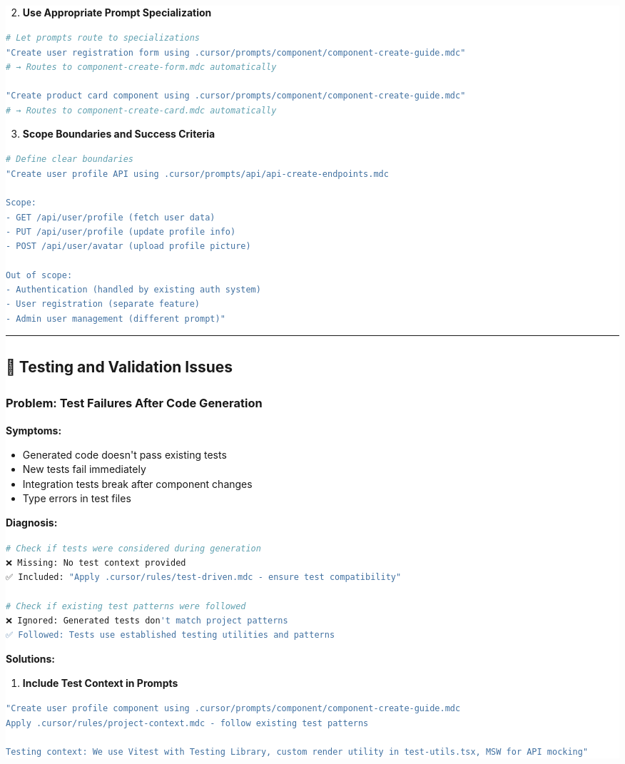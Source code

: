 2. **Use Appropriate Prompt Specialization**
```bash
# Let prompts route to specializations
"Create user registration form using .cursor/prompts/component/component-create-guide.mdc"
# → Routes to component-create-form.mdc automatically

"Create product card component using .cursor/prompts/component/component-create-guide.mdc"  
# → Routes to component-create-card.mdc automatically
```

3. **Scope Boundaries and Success Criteria**
```bash
# Define clear boundaries
"Create user profile API using .cursor/prompts/api/api-create-endpoints.mdc

Scope: 
- GET /api/user/profile (fetch user data)
- PUT /api/user/profile (update profile info)
- POST /api/user/avatar (upload profile picture)

Out of scope:
- Authentication (handled by existing auth system)
- User registration (separate feature)
- Admin user management (different prompt)"
```

---

## 🧪 **Testing and Validation Issues**

### **Problem: Test Failures After Code Generation**

**Symptoms:**
- Generated code doesn't pass existing tests
- New tests fail immediately
- Integration tests break after component changes
- Type errors in test files

**Diagnosis:**
```bash
# Check if tests were considered during generation
❌ Missing: No test context provided
✅ Included: "Apply .cursor/rules/test-driven.mdc - ensure test compatibility"

# Check if existing test patterns were followed
❌ Ignored: Generated tests don't match project patterns
✅ Followed: Tests use established testing utilities and patterns
```

**Solutions:**

1. **Include Test Context in Prompts**
```bash
"Create user profile component using .cursor/prompts/component/component-create-guide.mdc
Apply .cursor/rules/project-context.mdc - follow existing test patterns

Testing context: We use Vitest with Testing Library, custom render utility in test-utils.tsx, MSW for API mocking"
```
